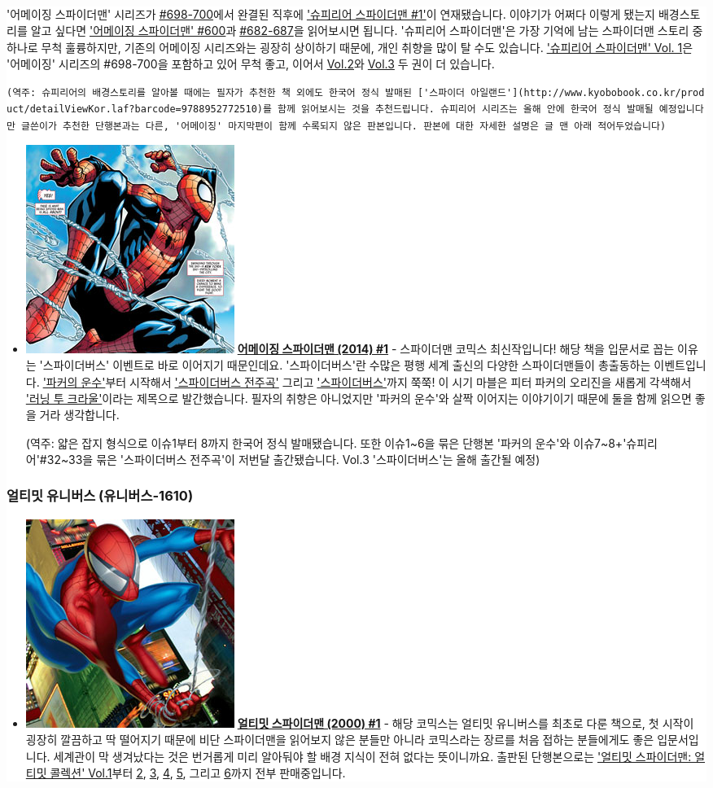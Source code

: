 '어메이징 스파이더맨' 시리즈가 [#698-700](http://marvel.com/comics/issue/40120/amazing_spider-man_1999_698)에서 완결된 직후에 ['슈피리어 스파이더맨 #1'](http://marvel.com/comics/issue/46462/superior_spider-man_2013_1)이 연재됐습니다. 이야기가 어쩌다 이렇게 됐는지 배경스토리를 알고 싶다면 ['어메이징 스파이더맨' #600](http://marvel.com/comics/issue/24407/amazing_spider-man_1999_600)과 [#682-687](http://marvel.com/comics/issue/40110/amazing_spider-man_1999_682)을 읽어보시면 됩니다. '슈피리어 스파이더맨'은 가장 기억에 남는 스파이더맨 스토리 중 하나로 무척 훌륭하지만, 기존의 어메이징 시리즈와는 굉장히 상이하기 때문에, 개인 취향을 많이 탈 수도 있습니다. ['슈피리어 스파이더맨' Vol. 1](http://amzn.to/1R2a6N3)은 '어메이징' 시리즈의 #698-700을 포함하고 있어 무척 좋고, 이어서 [Vol.2](http://amzn.to/1R2a9su)와 [Vol.3](http://amzn.to/1JjLTPJ) 두 권이 더 있습니다.

    (역주: 슈피리어의 배경스토리를 알아볼 때에는 필자가 추천한 책 외에도 한국어 정식 발매된 ['스파이더 아일랜드'](http://www.kyobobook.co.kr/product/detailViewKor.laf?barcode=9788952772510)를 함께 읽어보시는 것을 추천드립니다. 슈피리어 시리즈는 올해 안에 한국어 정식 발매될 예정입니다만 글쓴이가 추천한 단행본과는 다른, '어메이징' 마지막편이 함께 수록되지 않은 판본입니다. 판본에 대한 자세한 설명은 글 맨 아래 적어두었습니다)

- [![어메이징 스파이더맨 (2014) #1](/assets/where-to-start-reading-spiderman/thumb-asmv3.jpg)](http://amzn.to/1JjM25W)
[**어메이징 스파이더맨 (2014) #1**](http://marvel.com/comics/issue/45798/amazing_spider-man_2014_1) -
스파이더맨 코믹스 최신작입니다! 해당 책을 입문서로 꼽는 이유는 '스파이더버스' 이벤트로 바로 이어지기 때문인데요. '스파이더버스'란 수많은 평행 세계 출신의 다양한 스파이더맨들이 총출동하는 이벤트입니다. ['파커의 운수'](http://www.kyobobook.co.kr/product/detailViewKor.laf?barcode=9788952775542)부터 시작해서 ['스파이더버스 전주곡'](http://www.kyobobook.co.kr/product/detailViewKor.laf?barcode=9788952775559) 그리고 ['스파이더버스'](http://amzn.to/1JjM7X5)까지 쭉쭉! 이 시기 마블은 피터 파커의 오리진을 새롭게 각색해서 ['러닝 투 크라울'](http://amzn.to/1R2b6kw)이라는 제목으로 발간했습니다. 필자의 취향은 아니었지만 '파커의 운수'와 살짝 이어지는 이야기이기 때문에 둘을 함께 읽으면 좋을 거라 생각합니다.  

    (역주: 얇은 잡지 형식으로 이슈1부터 8까지 한국어 정식 발매됐습니다. 또한 이슈1~6을 묶은 단행본 '파커의 운수'와 이슈7~8+'슈피리어'#32~33을 묶은 '스파이더버스 전주곡'이 저번달 출간됐습니다. Vol.3 '스파이더버스'는 올해 출간될 예정)

### 얼티밋 유니버스 (유니버스-1610)

- [![얼티밋 스파이더맨 (2000) #1](/assets/where-to-start-reading-spiderman/thumb-usm1.jpg)](http://amzn.to/1JJfLQz)
[**얼티밋 스파이더맨 (2000) #1**](http://marvel.com/comics/issue/4372/ultimate_spider-man_2000_1) -
해당 코믹스는 얼티밋 유니버스를 최초로 다룬 책으로, 첫 시작이 굉장히 깔끔하고 딱 떨어지기 때문에 비단 스파이더맨을 읽어보지 않은 분들만 아니라 코믹스라는 장르를 처음 접하는 분들에게도 좋은 입문서입니다. 세계관이 막 생겨났다는 것은 번거롭게 미리 알아둬야 할 배경 지식이 전혀 없다는 뜻이니까요. 출판된 단행본으로는 ['얼티밋  스파이더맨: 얼티밋 콜렉션' Vol.1](http://amzn.to/1JJfLQz)부터 [2](http://amzn.to/1JOy1b6), [3](http://amzn.to/1R2bBuJ), [4](http://amzn.to/1JOy7zC), [5](http://amzn.to/1JOyeuZ), 그리고 [6](http://amzn.to/1JOyfiH)까지 전부 판매중입니다.  
